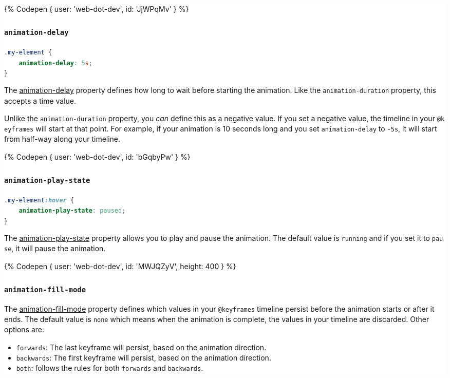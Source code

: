 {% Codepen {
  user: 'web-dot-dev',
  id: 'JjWPqMv'
} %}

### `animation-delay`

```css
.my-element {
	animation-delay: 5s;
}
```

The [animation-delay](https://developer.mozilla.org/en-US/docs/Web/CSS/animation-delay)
property defines how long to wait before starting the animation.
Like the `animation-duration` property, this accepts a time value.

Unlike the `animation-duration` property, you *can* define this as a negative value.
If you set a negative value, the timeline in your `@keyframes` will start at that point.
For example, if your animation is 10 seconds long and you set `animation-delay` to `-5s`, it will start from half-way along your timeline.

{% Codepen {
  user: 'web-dot-dev',
  id: 'bGqbyPw'
} %}

### `animation-play-state`

```css
.my-element:hover {
	animation-play-state: paused;
}
```

The [animation-play-state](https://developer.mozilla.org/en-US/docs/Web/CSS/animation-play-state)
property allows you to play and pause the animation.
The default value is `running` and if you set it to `pause`, it will pause the animation.

{% Codepen {
  user: 'web-dot-dev',
  id: 'MWJQZyV',
  height: 400
} %}

### `animation-fill-mode`

The [animation-fill-mode](https://developer.mozilla.org/en-US/docs/Web/CSS/animation-fill-mode)
property defines which values in your `@keyframes` timeline persist before the animation starts or after it ends.
The default value is `none` which means when the animation is complete, the values in your timeline are discarded.
Other options are:

- `forwards`: The last keyframe will persist, based on the animation direction.
- `backwards`: The first keyframe will persist, based on the animation direction.
- `both`: follows the rules for both `forwards` and `backwards`.
